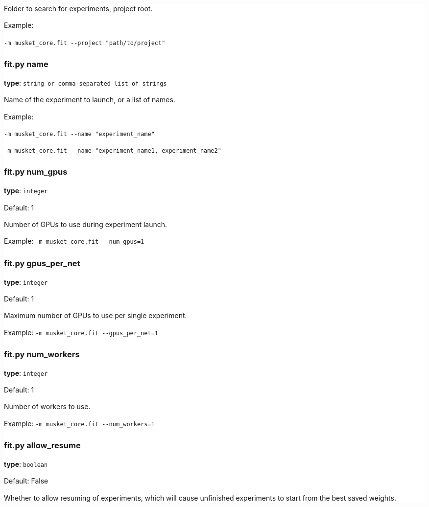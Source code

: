 Folder to search for experiments, project root.

Example:

`-m musket_core.fit --project "path/to/project"`

### fit.py name

**type**: ``string or comma-separated list of strings`` 

Name of the experiment to launch, or a list of names.

Example:

`-m musket_core.fit --name "experiment_name"`

`-m musket_core.fit --name "experiment_name1, experiment_name2"`

### fit.py num_gpus

**type**: ``integer``

Default: 1

Number of GPUs to use during experiment launch.

Example:
`-m musket_core.fit --num_gpus=1`

### fit.py gpus_per_net

**type**: ``integer`` 

Default: 1

Maximum number of GPUs to use per single experiment.

Example:
`-m musket_core.fit --gpus_per_net=1`

### fit.py num_workers

**type**: ``integer`` 

Default: 1

Number of workers to use.

Example:
`-m musket_core.fit --num_workers=1`

### fit.py allow_resume

**type**: ``boolean`` 

Default: False

Whether to allow resuming of experiments, 
which will cause unfinished experiments to start from the best saved weights.
